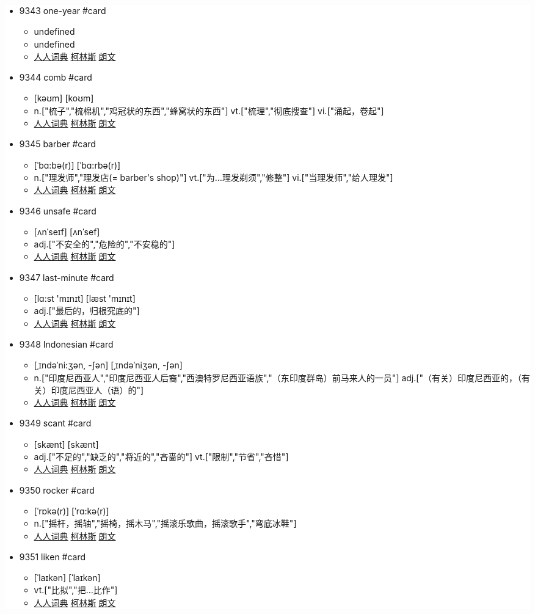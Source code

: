 
- 9343 one-year #card
  - undefined
  - undefined
  - [人人词典](https://www.91dict.com/words?w=one-year) [柯林斯](https://www.collinsdictionary.com/zh/dictionary/english/one-year) [朗文](https://www.ldoceonline.com/dictionary/one-year)
  

- 9344 comb #card
  - [kəʊm]  [koʊm]
  - n.["梳子","梳棉机","鸡冠状的东西","蜂窝状的东西"]  vt.["梳理","彻底搜查"]  vi.["涌起，卷起"]
  - [人人词典](https://www.91dict.com/words?w=comb) [柯林斯](https://www.collinsdictionary.com/zh/dictionary/english/comb) [朗文](https://www.ldoceonline.com/dictionary/comb)
  

- 9345 barber #card
  - [ˈbɑ:bə(r)]  [ˈbɑ:rbə(r)]
  - n.["理发师","理发店(= barber's shop)"]  vt.["为…理发剃须","修整"]  vi.["当理发师","给人理发"]
  - [人人词典](https://www.91dict.com/words?w=barber) [柯林斯](https://www.collinsdictionary.com/zh/dictionary/english/barber) [朗文](https://www.ldoceonline.com/dictionary/barber)
  

- 9346 unsafe #card
  - [ʌnˈseɪf]  [ʌnˈsef]
  - adj.["不安全的","危险的","不安稳的"]
  - [人人词典](https://www.91dict.com/words?w=unsafe) [柯林斯](https://www.collinsdictionary.com/zh/dictionary/english/unsafe) [朗文](https://www.ldoceonline.com/dictionary/unsafe)
  

- 9347 last-minute #card
  - [lɑ:st 'mɪnɪt]  [læst 'mɪnɪt]
  - adj.["最后的，归根究底的"]
  - [人人词典](https://www.91dict.com/words?w=last-minute) [柯林斯](https://www.collinsdictionary.com/zh/dictionary/english/last-minute) [朗文](https://www.ldoceonline.com/dictionary/last-minute)
  

- 9348 Indonesian #card
  - [ˌɪndəˈni:ʒən, -ʃən]  [ˌɪndəˈniʒən, -ʃən]
  - n.["印度尼西亚人","印度尼西亚人后裔","西澳特罗尼西亚语族","（东印度群岛）前马来人的一员"]  adj.["（有关）印度尼西亚的，（有关）印度尼西亚人（语）的"]
  - [人人词典](https://www.91dict.com/words?w=Indonesian) [柯林斯](https://www.collinsdictionary.com/zh/dictionary/english/Indonesian) [朗文](https://www.ldoceonline.com/dictionary/Indonesian)
  

- 9349 scant #card
  - [skænt]  [skænt]
  - adj.["不足的","缺乏的","将近的","吝啬的"]  vt.["限制","节省","吝惜"]
  - [人人词典](https://www.91dict.com/words?w=scant) [柯林斯](https://www.collinsdictionary.com/zh/dictionary/english/scant) [朗文](https://www.ldoceonline.com/dictionary/scant)
  

- 9350 rocker #card
  - [ˈrɒkə(r)]  [ˈrɑ:kə(r)]
  - n.["摇杆，摇轴","摇椅，摇木马","摇滚乐歌曲，摇滚歌手","弯底冰鞋"]
  - [人人词典](https://www.91dict.com/words?w=rocker) [柯林斯](https://www.collinsdictionary.com/zh/dictionary/english/rocker) [朗文](https://www.ldoceonline.com/dictionary/rocker)
  

- 9351 liken #card
  - [ˈlaɪkən]  [ˈlaɪkən]
  - vt.["比拟","把…比作"]
  - [人人词典](https://www.91dict.com/words?w=liken) [柯林斯](https://www.collinsdictionary.com/zh/dictionary/english/liken) [朗文](https://www.ldoceonline.com/dictionary/liken)
  